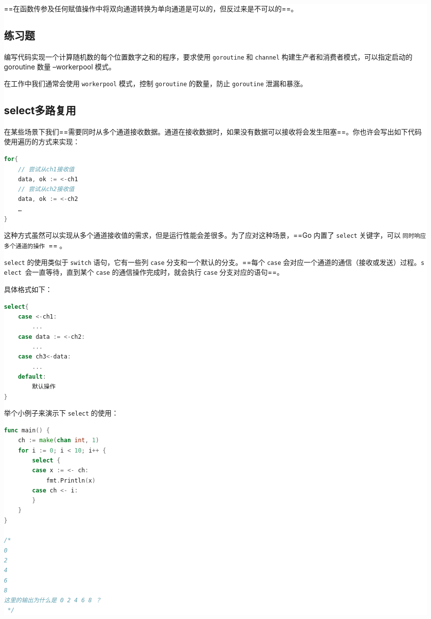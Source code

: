 ==在函数传参及任何赋值操作中将双向通道转换为单向通道是可以的，但反过来是不可以的==。



## 练习题

编写代码实现一个计算随机数的每个位置数字之和的程序，要求使用 `goroutine` 和 `channel` 构建生产者和消费者模式，可以指定启动的 goroutine 数量 –workerpool 模式。

在工作中我们通常会使用 `workerpool` 模式，控制 `goroutine` 的数量，防止 `goroutine` 泄漏和暴涨。



## select多路复用

在某些场景下我们==需要同时从多个通道接收数据。通道在接收数据时，如果没有数据可以接收将会发生阻塞==。你也许会写出如下代码使用遍历的方式来实现：

```go
for{
    // 尝试从ch1接收值
    data, ok := <-ch1
    // 尝试从ch2接收值
    data, ok := <-ch2
    …
}
```

这种方式虽然可以实现从多个通道接收值的需求，但是运行性能会差很多。为了应对这种场景，==Go 内置了 `select` 关键字，可以  `同时响应多个通道的操作 `== 。

 `select`  的使用类似于 ` switch ` 语句，它有一些列 `case`  分支和一个默认的分支。==每个 `case`  会对应一个通道的通信（接收或发送）过程。`select `会一直等待，直到某个 `case` 的通信操作完成时，就会执行 `case` 分支对应的语句==。

具体格式如下：

```go
select{
    case <-ch1:
        ...
    case data := <-ch2:
        ...
    case ch3<-data:
        ...
    default:
        默认操作
}
```

举个小例子来演示下 `select` 的使用：

```go
func main() {
	ch := make(chan int, 1)
	for i := 0; i < 10; i++ {
		select {
		case x := <- ch:
			fmt.Println(x)
		case ch <- i:
		}
	}
}

/*
0
2
4
6
8
这里的输出为什么是 0 2 4 6 8 ？
 */
```